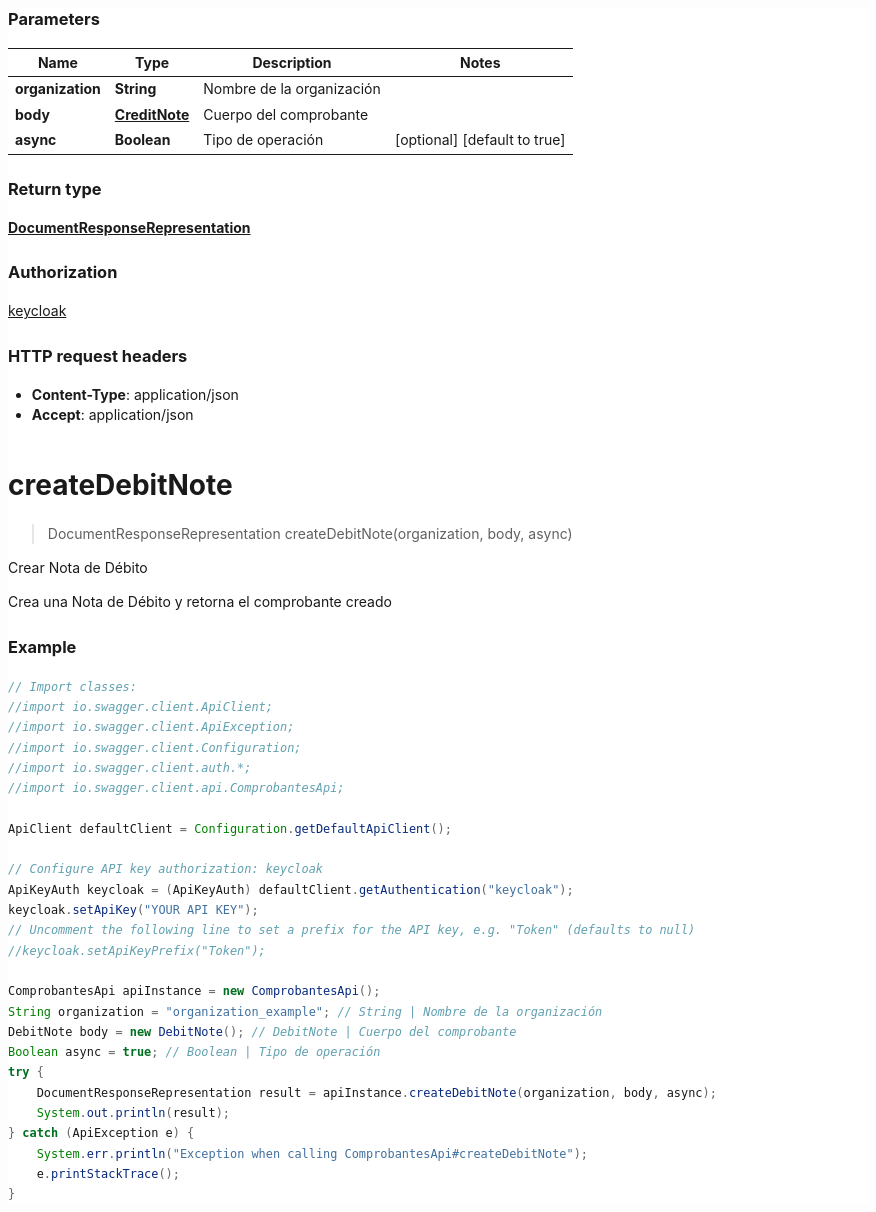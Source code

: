 ```java
```

### Parameters

Name | Type | Description  | Notes
------------- | ------------- | ------------- | -------------
 **organization** | **String**| Nombre de la organización |
 **body** | [**CreditNote**](CreditNote.md)| Cuerpo del comprobante |
 **async** | **Boolean**| Tipo de operación | [optional] [default to true]

### Return type

[**DocumentResponseRepresentation**](DocumentResponseRepresentation.md)

### Authorization

[keycloak](../README.md#keycloak)

### HTTP request headers

 - **Content-Type**: application/json
 - **Accept**: application/json

<a name="createDebitNote"></a>
# **createDebitNote**
> DocumentResponseRepresentation createDebitNote(organization, body, async)

Crear Nota de Débito

Crea una Nota de Débito y retorna el comprobante creado

### Example
```java
// Import classes:
//import io.swagger.client.ApiClient;
//import io.swagger.client.ApiException;
//import io.swagger.client.Configuration;
//import io.swagger.client.auth.*;
//import io.swagger.client.api.ComprobantesApi;

ApiClient defaultClient = Configuration.getDefaultApiClient();

// Configure API key authorization: keycloak
ApiKeyAuth keycloak = (ApiKeyAuth) defaultClient.getAuthentication("keycloak");
keycloak.setApiKey("YOUR API KEY");
// Uncomment the following line to set a prefix for the API key, e.g. "Token" (defaults to null)
//keycloak.setApiKeyPrefix("Token");

ComprobantesApi apiInstance = new ComprobantesApi();
String organization = "organization_example"; // String | Nombre de la organización
DebitNote body = new DebitNote(); // DebitNote | Cuerpo del comprobante
Boolean async = true; // Boolean | Tipo de operación
try {
    DocumentResponseRepresentation result = apiInstance.createDebitNote(organization, body, async);
    System.out.println(result);
} catch (ApiException e) {
    System.err.println("Exception when calling ComprobantesApi#createDebitNote");
    e.printStackTrace();
}
```
